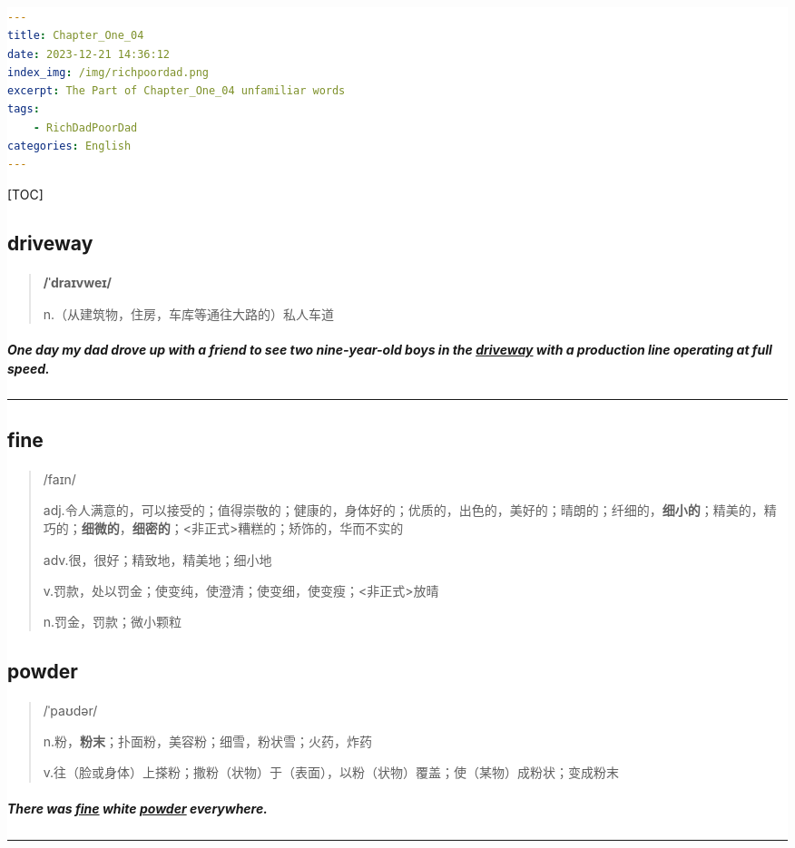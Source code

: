 ```yaml
---
title: Chapter_One_04
date: 2023-12-21 14:36:12
index_img: /img/richpoordad.png
excerpt: The Part of Chapter_One_04 unfamiliar words
tags: 
    - RichDadPoorDad
categories: English
---
```


[TOC]

## driveway

> **/ˈdraɪvweɪ/**
>
> n.（从建筑物，住房，车库等通往大路的）私人车道

##### One day my dad drove up with a friend to see two nine-year-old boys in the **<u>driveway</u>** with a production line operating at full speed. 

---

## fine

>/faɪn/
>
>adj.令人满意的，可以接受的；值得崇敬的；健康的，身体好的；优质的，出色的，美好的；晴朗的；纤细的，**细小的**；精美的，精巧的；**细微的**，**细密的**；<非正式>糟糕的；矫饰的，华而不实的
>
>adv.很，很好；精致地，精美地；细小地
>
>v.罚款，处以罚金；使变纯，使澄清；使变细，使变瘦；<非正式>放晴
>
>n.罚金，罚款；微小颗粒

## powder

> /ˈpaʊdər/
>
> n.粉，**粉末**；扑面粉，美容粉；细雪，粉状雪；火药，炸药
>
> v.往（脸或身体）上搽粉；撒粉（状物）于（表面），以粉（状物）覆盖；使（某物）成粉状；变成粉末

##### There was **<u>fine</u>** white **<u>powder</u>** everywhere.

---
